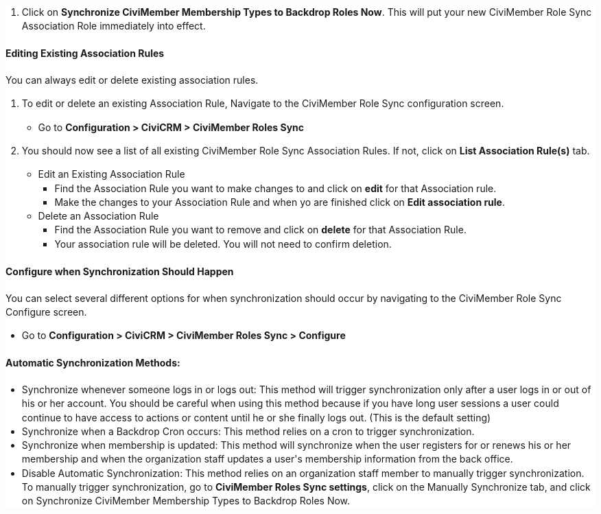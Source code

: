 1. Click on **Synchronize CiviMember Membership Types to Backdrop Roles
Now**. This will put your new CiviMember Role Sync Association Role
immediately into effect.

#### Editing Existing Association Rules

You can always edit or delete existing association rules.

1. To edit or delete an existing Association Rule, Navigate to the
CiviMember Role Sync configuration screen.

    -   Go to **Configuration > CiviCRM > CiviMember Roles Sync**

1. You should now see a list of all existing CiviMember Role Sync
Association Rules. If not, click on **List Association Rule(s)** tab.

    *   Edit an Existing Association Rule
        *   Find the Association Rule you want to make changes to and click
on **edit** for that Association rule.
        *   Make the changes to your Association Rule and when yo are finished click
on **Edit association rule**.
    *   Delete an Association Rule
        *  Find the Association Rule you want to remove and click on **delete** for
that Association Rule.
        *  Your association rule will be deleted. You will not need to confirm
deletion.

#### Configure when Synchronization Should Happen

 You can select several different options for when synchronization
should occur by navigating to the CiviMember Role Sync Configure screen.

-   Go to **Configuration > CiviCRM > CiviMember Roles Sync >
    Configure**

#### Automatic Synchronization Methods:

-   Synchronize whenever someone logs in or logs out: This method will
    trigger synchronization only after a user logs in or out of his or
    her account. You should be careful when using this method because if
    you have long user sessions a user could continue to have access to
    actions or content until he or she finally logs out. (This is the
    default setting)
-   Synchronize when a Backdrop Cron occurs: This method relies on a cron
    to trigger synchronization. 
-   Synchronize when membership is updated: This method will synchronize
    when the user registers for or renews his or her membership and when
    the organization staff updates a user's membership information from
    the back office.
-   Disable Automatic Synchronization: This method relies on an
    organization staff member to manually trigger synchronization. To
    manually trigger synchronization, go to **CiviMember Roles Sync
    settings**, click on the Manually Synchronize tab, and click
    on Synchronize CiviMember Membership Types to Backdrop Roles Now.
